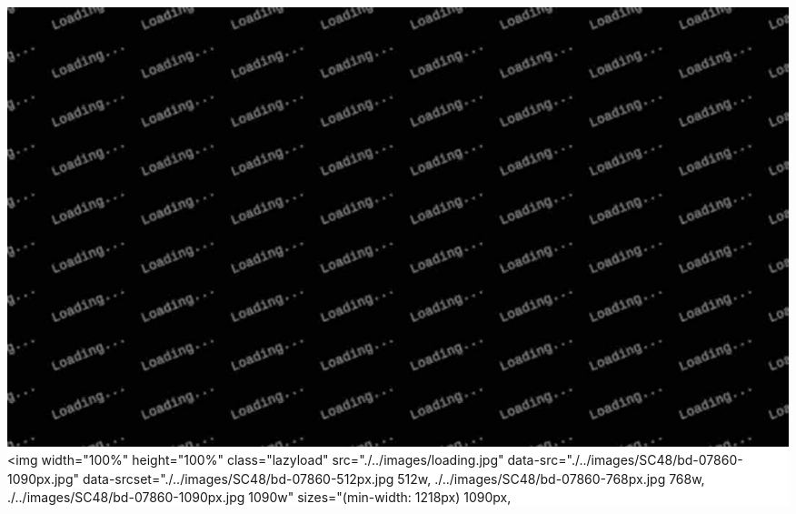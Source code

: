  <img width="100%" height="100%" class="lazyload" src="./../images/loading.jpg"
 data-src="./../images/SC48/tv-07860-1090px.jpg"
 data-srcset="./../images/SC48/tv-07860-512px.jpg 512w,
 ./../images/SC48/tv-07860-768px.jpg 768w,
 ./../images/SC48/tv-07860-1090px.jpg 1090w"
 sizes="(min-width: 1218px) 1090px,
 (min-width: 768px) 87vw,
 89vw" />
 <img width="100%" height="100%" class="lazyload" src="./../images/loading.jpg"
 data-src="./../images/SC48/bd-07860-1090px.jpg"
 data-srcset="./../images/SC48/bd-07860-512px.jpg 512w,
 ./../images/SC48/bd-07860-768px.jpg 768w,
 ./../images/SC48/bd-07860-1090px.jpg 1090w"
 sizes="(min-width: 1218px) 1090px,